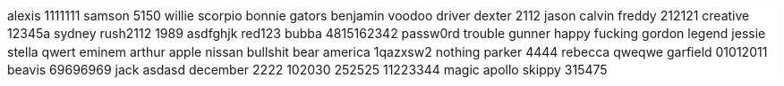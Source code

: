 alexis
1111111
samson
5150
willie
scorpio
bonnie
gators
benjamin
voodoo
driver
dexter
2112
jason
calvin
freddy
212121
creative
12345a
sydney
rush2112
1989
asdfghjk
red123
bubba
4815162342
passw0rd
trouble
gunner
happy
fucking
gordon
legend
jessie
stella
qwert
eminem
arthur
apple
nissan
bullshit
bear
america
1qazxsw2
nothing
parker
4444
rebecca
qweqwe
garfield
01012011
beavis
69696969
jack
asdasd
december
2222
102030
252525
11223344
magic
apollo
skippy
315475
